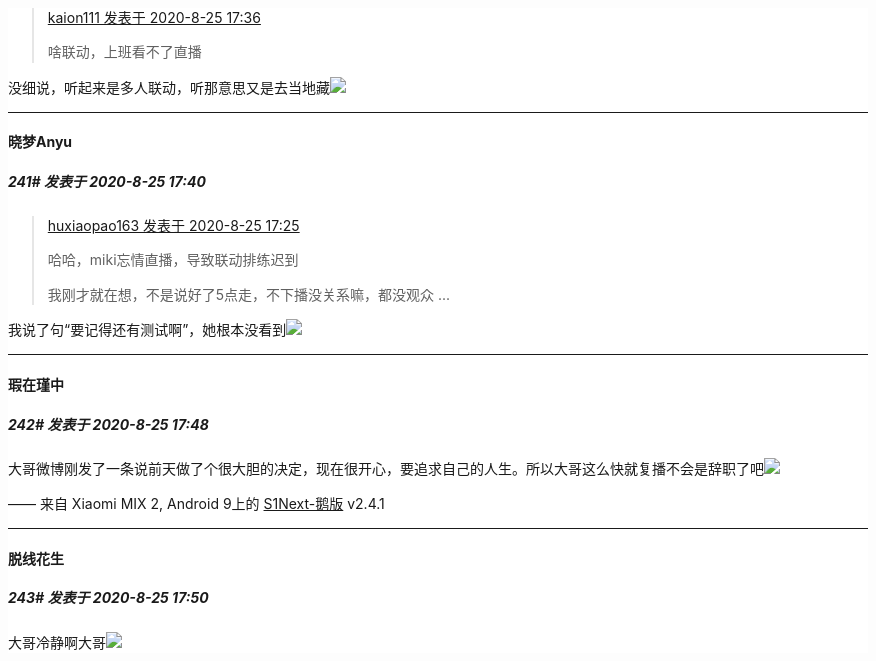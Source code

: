 
<blockquote><a href="httphttps://bbs.saraba1st.com/2b/forum.php?mod=redirect&amp;goto=findpost&amp;pid=48547659&amp;ptid=1956416" target="_blank">kaion111 发表于 2020-8-25 17:36</a>

啥联动，上班看不了直播</blockquote>
没细说，听起来是多人联动，听那意思又是去当地藏<img src="https://static.saraba1st.com/image/smiley/face2017/068.png" referrerpolicy="no-referrer">







-----

####  晓梦Anyu  
##### 241#       发表于 2020-8-25 17:40



<blockquote><a href="httphttps://bbs.saraba1st.com/2b/forum.php?mod=redirect&amp;goto=findpost&amp;pid=48547557&amp;ptid=1956416" target="_blank">huxiaopao163 发表于 2020-8-25 17:25</a>

哈哈，miki忘情直播，导致联动排练迟到

我刚才就在想，不是说好了5点走，不下播没关系嘛，都没观众 ...</blockquote>
我说了句“要记得还有测试啊”，她根本没看到<img src="https://static.saraba1st.com/image/smiley/face2017/068.png" referrerpolicy="no-referrer">







-----

####  瑕在瑾中  
##### 242#       发表于 2020-8-25 17:48




大哥微博刚发了一条说前天做了个很大胆的决定，现在很开心，要追求自己的人生。所以大哥这么快就复播不会是辞职了吧<img src="https://static.saraba1st.com/image/smiley/face2017/125.png" referrerpolicy="no-referrer">

—— 来自 Xiaomi MIX 2, Android 9上的 [S1Next-鹅版](https://github.com/ykrank/S1-Next/releases) v2.4.1







-----

####  脱线花生  
##### 243#       发表于 2020-8-25 17:50




大哥冷静啊大哥<img src="https://static.saraba1st.com/image/smiley/face2017/001.png" referrerpolicy="no-referrer">




